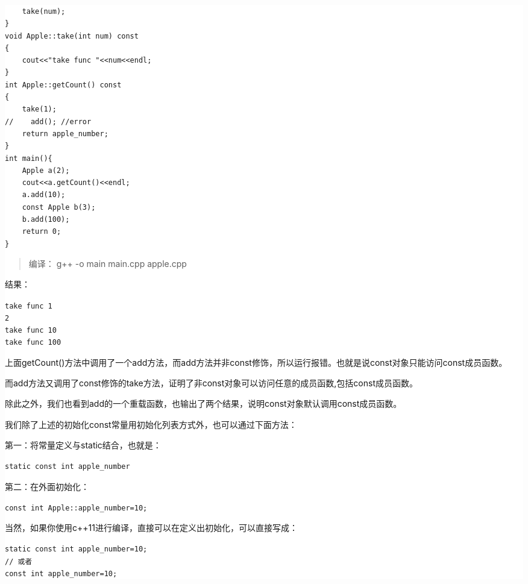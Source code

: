 ```
    take(num);
}
void Apple::take(int num) const
{
    cout<<"take func "<<num<<endl;
}
int Apple::getCount() const
{
    take(1);
//    add(); //error
    return apple_number;
}
int main(){
    Apple a(2);
    cout<<a.getCount()<<endl;
    a.add(10);
    const Apple b(3);
    b.add(100);
    return 0;
}
```

> 编译： g++ -o main main.cpp apple.cpp

结果：

```
take func 1
2
take func 10
take func 100
```

上面getCount()方法中调用了一个add方法，而add方法并非const修饰，所以运行报错。也就是说const对象只能访问const成员函数。

而add方法又调用了const修饰的take方法，证明了非const对象可以访问任意的成员函数,包括const成员函数。

除此之外，我们也看到add的一个重载函数，也输出了两个结果，说明const对象默认调用const成员函数。

我们除了上述的初始化const常量用初始化列表方式外，也可以通过下面方法：

第一：将常量定义与static结合，也就是：

```
static const int apple_number
```

第二：在外面初始化：

```
const int Apple::apple_number=10;
```

当然，如果你使用c++11进行编译，直接可以在定义出初始化，可以直接写成：

```
static const int apple_number=10;
// 或者
const int apple_number=10;
```
